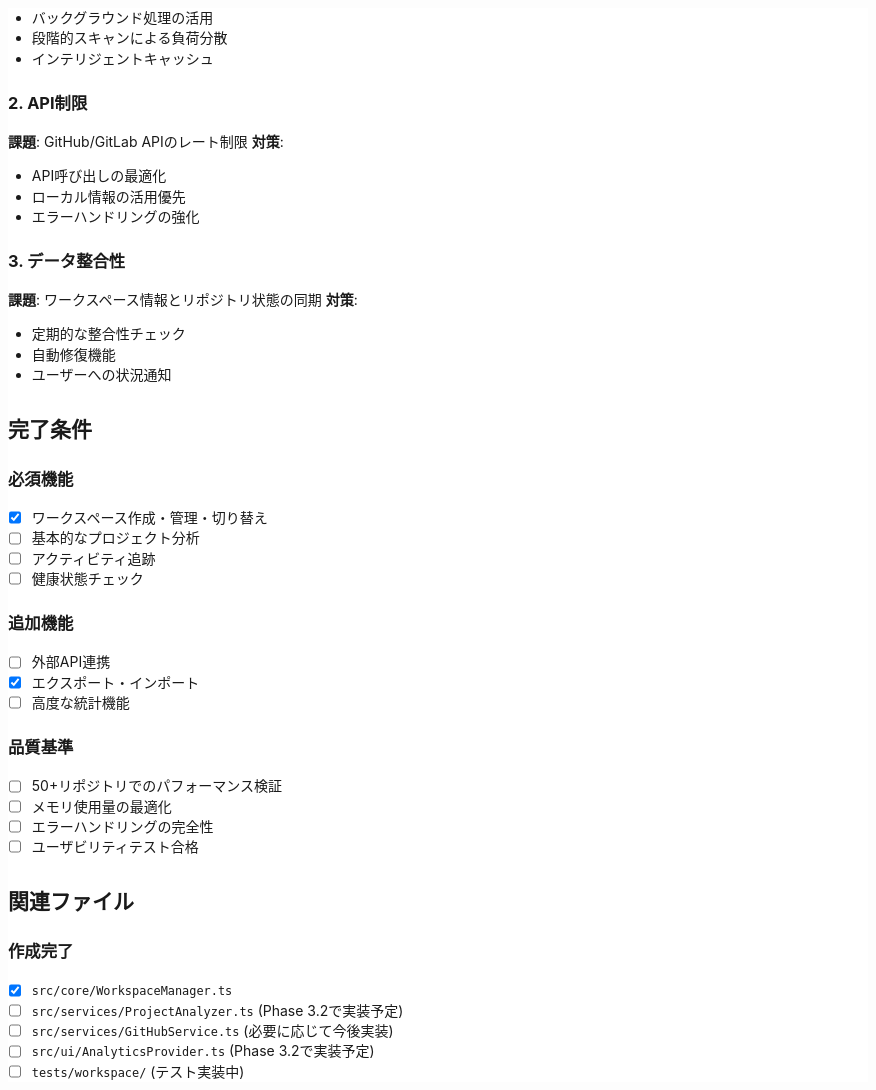 - バックグラウンド処理の活用
- 段階的スキャンによる負荷分散
- インテリジェントキャッシュ

### 2. API制限

**課題**: GitHub/GitLab APIのレート制限
**対策**:

- API呼び出しの最適化
- ローカル情報の活用優先
- エラーハンドリングの強化

### 3. データ整合性

**課題**: ワークスペース情報とリポジトリ状態の同期
**対策**:

- 定期的な整合性チェック
- 自動修復機能
- ユーザーへの状況通知

## 完了条件

### 必須機能

- [x] ワークスペース作成・管理・切り替え
- [ ] 基本的なプロジェクト分析
- [ ] アクティビティ追跡
- [ ] 健康状態チェック

### 追加機能

- [ ] 外部API連携
- [x] エクスポート・インポート
- [ ] 高度な統計機能

### 品質基準

- [ ] 50+リポジトリでのパフォーマンス検証
- [ ] メモリ使用量の最適化
- [ ] エラーハンドリングの完全性
- [ ] ユーザビリティテスト合格

## 関連ファイル

### 作成完了

- [x] `src/core/WorkspaceManager.ts`
- [ ] `src/services/ProjectAnalyzer.ts` (Phase 3.2で実装予定)
- [ ] `src/services/GitHubService.ts` (必要に応じて今後実装)
- [ ] `src/ui/AnalyticsProvider.ts` (Phase 3.2で実装予定)
- [ ] `tests/workspace/` (テスト実装中)
